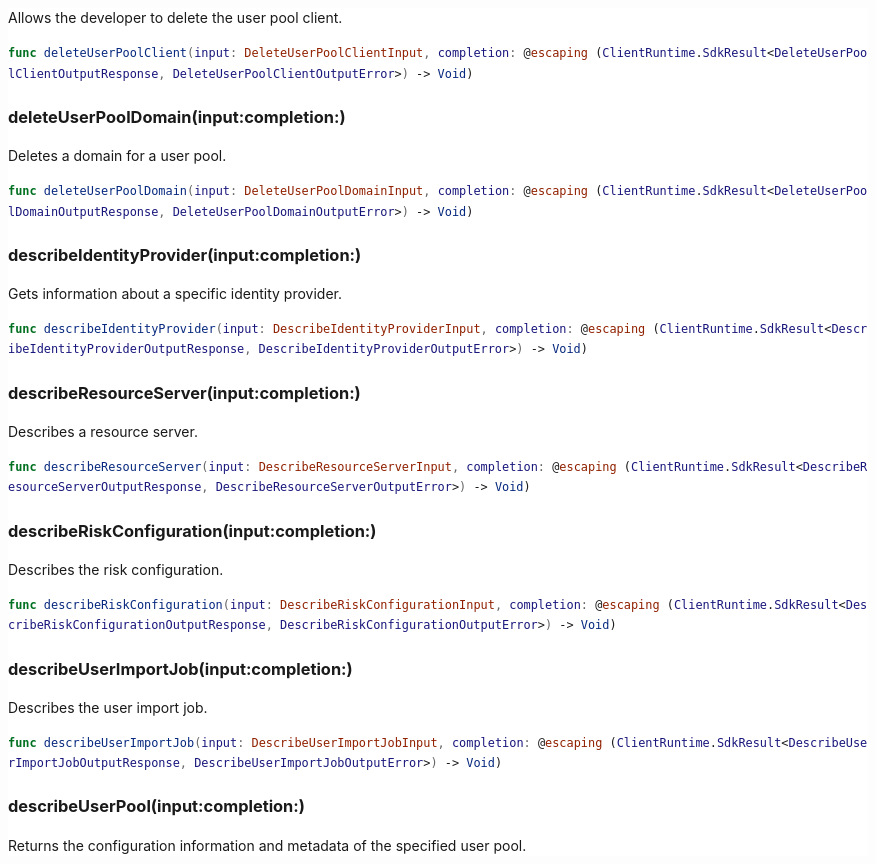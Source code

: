 Allows the developer to delete the user pool client.

``` swift
func deleteUserPoolClient(input: DeleteUserPoolClientInput, completion: @escaping (ClientRuntime.SdkResult<DeleteUserPoolClientOutputResponse, DeleteUserPoolClientOutputError>) -> Void)
```

### deleteUserPoolDomain(input:​completion:​)

Deletes a domain for a user pool.

``` swift
func deleteUserPoolDomain(input: DeleteUserPoolDomainInput, completion: @escaping (ClientRuntime.SdkResult<DeleteUserPoolDomainOutputResponse, DeleteUserPoolDomainOutputError>) -> Void)
```

### describeIdentityProvider(input:​completion:​)

Gets information about a specific identity provider.

``` swift
func describeIdentityProvider(input: DescribeIdentityProviderInput, completion: @escaping (ClientRuntime.SdkResult<DescribeIdentityProviderOutputResponse, DescribeIdentityProviderOutputError>) -> Void)
```

### describeResourceServer(input:​completion:​)

Describes a resource server.

``` swift
func describeResourceServer(input: DescribeResourceServerInput, completion: @escaping (ClientRuntime.SdkResult<DescribeResourceServerOutputResponse, DescribeResourceServerOutputError>) -> Void)
```

### describeRiskConfiguration(input:​completion:​)

Describes the risk configuration.

``` swift
func describeRiskConfiguration(input: DescribeRiskConfigurationInput, completion: @escaping (ClientRuntime.SdkResult<DescribeRiskConfigurationOutputResponse, DescribeRiskConfigurationOutputError>) -> Void)
```

### describeUserImportJob(input:​completion:​)

Describes the user import job.

``` swift
func describeUserImportJob(input: DescribeUserImportJobInput, completion: @escaping (ClientRuntime.SdkResult<DescribeUserImportJobOutputResponse, DescribeUserImportJobOutputError>) -> Void)
```

### describeUserPool(input:​completion:​)

Returns the configuration information and metadata of the specified user pool.
